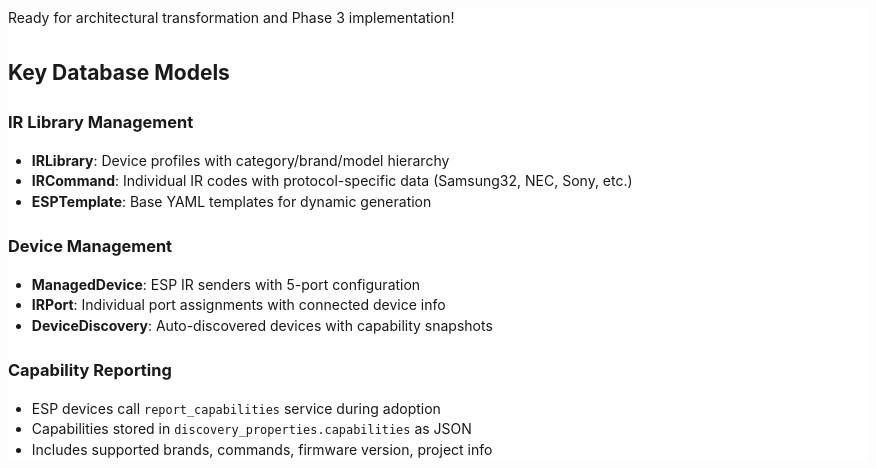 Ready for architectural transformation and Phase 3 implementation!

## Key Database Models

### IR Library Management
- **IRLibrary**: Device profiles with category/brand/model hierarchy
- **IRCommand**: Individual IR codes with protocol-specific data (Samsung32, NEC, Sony, etc.)
- **ESPTemplate**: Base YAML templates for dynamic generation

### Device Management
- **ManagedDevice**: ESP IR senders with 5-port configuration
- **IRPort**: Individual port assignments with connected device info
- **DeviceDiscovery**: Auto-discovered devices with capability snapshots

### Capability Reporting
- ESP devices call `report_capabilities` service during adoption
- Capabilities stored in `discovery_properties.capabilities` as JSON
- Includes supported brands, commands, firmware version, project info
